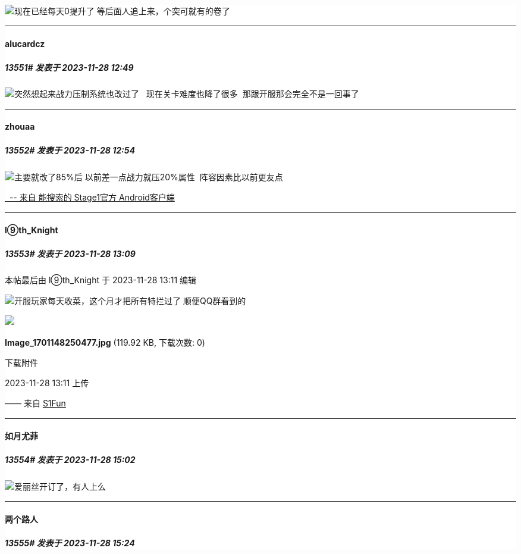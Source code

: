 <img src="https://static.saraba1st.com/image/smiley/face2017/037.png" referrerpolicy="no-referrer">现在已经每天0提升了
等后面人追上来，个突可就有的卷了


*****

####  alucardcz  
##### 13551#       发表于 2023-11-28 12:49

<img src="https://static.saraba1st.com/image/smiley/face2017/067.png" referrerpolicy="no-referrer">突然想起来战力压制系统也改过了   现在关卡难度也降了很多  那跟开服那会完全不是一回事了


*****

####  zhouaa  
##### 13552#       发表于 2023-11-28 12:54

<img src="https://static.saraba1st.com/image/smiley/face2017/067.png" referrerpolicy="no-referrer">主要就改了85%后 以前差一点战力就压20%属性  阵容因素比以前更友点

[  -- 来自 能搜索的 Stage1官方 Android客户端](https://www.coolapk.com/apk/140634)


*****

####  l⑨th_Knight  
##### 13553#       发表于 2023-11-28 13:09

 本帖最后由 l⑨th_Knight 于 2023-11-28 13:11 编辑 

<img src="https://static.saraba1st.com/image/smiley/face2017/067.png" referrerpolicy="no-referrer">开服玩家每天收菜，这个月才把所有特拦过了
顺便QQ群看到的

<img src="https://img.saraba1st.com/forum/202311/28/131140qpknegeljjjjjik9.jpg" referrerpolicy="no-referrer">

<strong>Image_1701148250477.jpg</strong> (119.92 KB, 下载次数: 0)

下载附件

2023-11-28 13:11 上传

—— 来自 [S1Fun](https://s1fun.koalcat.com)


*****

####  如月尤菲  
##### 13554#       发表于 2023-11-28 15:02

<img src="https://static.saraba1st.com/image/smiley/face2017/067.png" referrerpolicy="no-referrer">爱丽丝开订了，有人上么


*****

####  两个路人  
##### 13555#       发表于 2023-11-28 15:24
